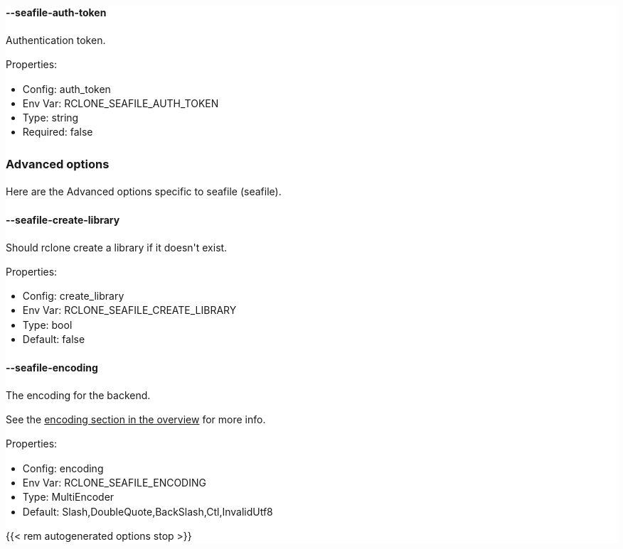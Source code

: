 #### --seafile-auth-token

Authentication token.

Properties:

- Config:      auth_token
- Env Var:     RCLONE_SEAFILE_AUTH_TOKEN
- Type:        string
- Required:    false

### Advanced options

Here are the Advanced options specific to seafile (seafile).

#### --seafile-create-library

Should rclone create a library if it doesn't exist.

Properties:

- Config:      create_library
- Env Var:     RCLONE_SEAFILE_CREATE_LIBRARY
- Type:        bool
- Default:     false

#### --seafile-encoding

The encoding for the backend.

See the [encoding section in the overview](/overview/#encoding) for more info.

Properties:

- Config:      encoding
- Env Var:     RCLONE_SEAFILE_ENCODING
- Type:        MultiEncoder
- Default:     Slash,DoubleQuote,BackSlash,Ctl,InvalidUtf8

{{< rem autogenerated options stop >}}

